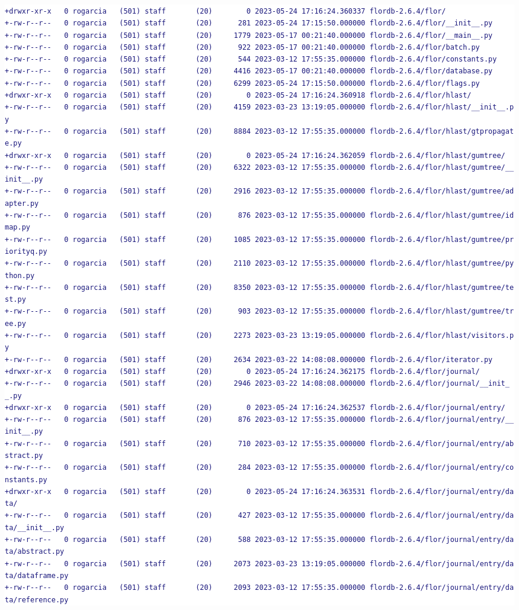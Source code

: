 ```diff
+drwxr-xr-x   0 rogarcia   (501) staff       (20)        0 2023-05-24 17:16:24.360337 flordb-2.6.4/flor/
+-rw-r--r--   0 rogarcia   (501) staff       (20)      281 2023-05-24 17:15:50.000000 flordb-2.6.4/flor/__init__.py
+-rw-r--r--   0 rogarcia   (501) staff       (20)     1779 2023-05-17 00:21:40.000000 flordb-2.6.4/flor/__main__.py
+-rw-r--r--   0 rogarcia   (501) staff       (20)      922 2023-05-17 00:21:40.000000 flordb-2.6.4/flor/batch.py
+-rw-r--r--   0 rogarcia   (501) staff       (20)      544 2023-03-12 17:55:35.000000 flordb-2.6.4/flor/constants.py
+-rw-r--r--   0 rogarcia   (501) staff       (20)     4416 2023-05-17 00:21:40.000000 flordb-2.6.4/flor/database.py
+-rw-r--r--   0 rogarcia   (501) staff       (20)     6299 2023-05-24 17:15:50.000000 flordb-2.6.4/flor/flags.py
+drwxr-xr-x   0 rogarcia   (501) staff       (20)        0 2023-05-24 17:16:24.360918 flordb-2.6.4/flor/hlast/
+-rw-r--r--   0 rogarcia   (501) staff       (20)     4159 2023-03-23 13:19:05.000000 flordb-2.6.4/flor/hlast/__init__.py
+-rw-r--r--   0 rogarcia   (501) staff       (20)     8884 2023-03-12 17:55:35.000000 flordb-2.6.4/flor/hlast/gtpropagate.py
+drwxr-xr-x   0 rogarcia   (501) staff       (20)        0 2023-05-24 17:16:24.362059 flordb-2.6.4/flor/hlast/gumtree/
+-rw-r--r--   0 rogarcia   (501) staff       (20)     6322 2023-03-12 17:55:35.000000 flordb-2.6.4/flor/hlast/gumtree/__init__.py
+-rw-r--r--   0 rogarcia   (501) staff       (20)     2916 2023-03-12 17:55:35.000000 flordb-2.6.4/flor/hlast/gumtree/adapter.py
+-rw-r--r--   0 rogarcia   (501) staff       (20)      876 2023-03-12 17:55:35.000000 flordb-2.6.4/flor/hlast/gumtree/idmap.py
+-rw-r--r--   0 rogarcia   (501) staff       (20)     1085 2023-03-12 17:55:35.000000 flordb-2.6.4/flor/hlast/gumtree/priorityq.py
+-rw-r--r--   0 rogarcia   (501) staff       (20)     2110 2023-03-12 17:55:35.000000 flordb-2.6.4/flor/hlast/gumtree/python.py
+-rw-r--r--   0 rogarcia   (501) staff       (20)     8350 2023-03-12 17:55:35.000000 flordb-2.6.4/flor/hlast/gumtree/test.py
+-rw-r--r--   0 rogarcia   (501) staff       (20)      903 2023-03-12 17:55:35.000000 flordb-2.6.4/flor/hlast/gumtree/tree.py
+-rw-r--r--   0 rogarcia   (501) staff       (20)     2273 2023-03-23 13:19:05.000000 flordb-2.6.4/flor/hlast/visitors.py
+-rw-r--r--   0 rogarcia   (501) staff       (20)     2634 2023-03-22 14:08:08.000000 flordb-2.6.4/flor/iterator.py
+drwxr-xr-x   0 rogarcia   (501) staff       (20)        0 2023-05-24 17:16:24.362175 flordb-2.6.4/flor/journal/
+-rw-r--r--   0 rogarcia   (501) staff       (20)     2946 2023-03-22 14:08:08.000000 flordb-2.6.4/flor/journal/__init__.py
+drwxr-xr-x   0 rogarcia   (501) staff       (20)        0 2023-05-24 17:16:24.362537 flordb-2.6.4/flor/journal/entry/
+-rw-r--r--   0 rogarcia   (501) staff       (20)      876 2023-03-12 17:55:35.000000 flordb-2.6.4/flor/journal/entry/__init__.py
+-rw-r--r--   0 rogarcia   (501) staff       (20)      710 2023-03-12 17:55:35.000000 flordb-2.6.4/flor/journal/entry/abstract.py
+-rw-r--r--   0 rogarcia   (501) staff       (20)      284 2023-03-12 17:55:35.000000 flordb-2.6.4/flor/journal/entry/constants.py
+drwxr-xr-x   0 rogarcia   (501) staff       (20)        0 2023-05-24 17:16:24.363531 flordb-2.6.4/flor/journal/entry/data/
+-rw-r--r--   0 rogarcia   (501) staff       (20)      427 2023-03-12 17:55:35.000000 flordb-2.6.4/flor/journal/entry/data/__init__.py
+-rw-r--r--   0 rogarcia   (501) staff       (20)      588 2023-03-12 17:55:35.000000 flordb-2.6.4/flor/journal/entry/data/abstract.py
+-rw-r--r--   0 rogarcia   (501) staff       (20)     2073 2023-03-23 13:19:05.000000 flordb-2.6.4/flor/journal/entry/data/dataframe.py
+-rw-r--r--   0 rogarcia   (501) staff       (20)     2093 2023-03-12 17:55:35.000000 flordb-2.6.4/flor/journal/entry/data/reference.py
```